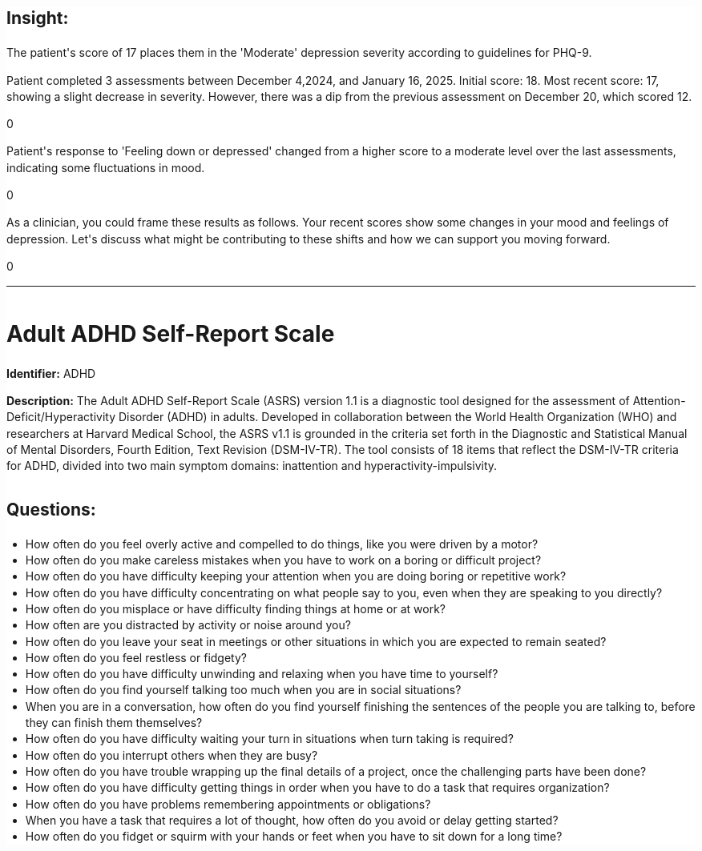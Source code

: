 ## Insight:
The patient's score of 17 places them in the 'Moderate' depression severity according to guidelines for PHQ-9.

 Patient completed 3 assessments between December 4,2024, and January 16, 2025. Initial score: 18. Most recent score: 17, showing a slight decrease in severity. However, there was a dip from the previous assessment on December 20, which scored 12.

 0

 Patient's response to 'Feeling down or depressed' changed from a higher score to a moderate level over the last assessments, indicating some fluctuations in mood.

 0

 As a clinician, you could frame these results as follows. Your recent scores show some changes in your mood and feelings of depression. Let's discuss what might be contributing to these shifts and how we can support you moving forward.

 0


---

# Adult ADHD Self-Report Scale

**Identifier:** ADHD

**Description:**
The Adult ADHD Self-Report Scale (ASRS) version 1.1 is a diagnostic tool designed for the assessment of Attention-Deficit/Hyperactivity Disorder (ADHD) in adults. Developed in collaboration between the World Health Organization (WHO) and researchers at Harvard Medical School, the ASRS v1.1 is grounded in the criteria set forth in the Diagnostic and Statistical Manual of Mental Disorders, Fourth Edition, Text Revision (DSM-IV-TR). The tool consists of 18 items that reflect the DSM-IV-TR criteria for ADHD, divided into two main symptom domains: inattention and hyperactivity-impulsivity.

## Questions:
- How often do you feel overly active and compelled to do things, like you were driven by a motor?
- How often do you make careless mistakes when you have to work on a boring or difficult project?
- How often do you have difficulty keeping your attention when you are doing boring or repetitive work?
- How often do you have difficulty concentrating on what people say to you, even when they are speaking to you directly?
- How often do you misplace or have difficulty finding things at home or at work?
- How often are you distracted by activity or noise around you?
- How often do you leave your seat in meetings or other situations in which you are expected to remain seated?
- How often do you feel restless or fidgety?
- How often do you have difficulty unwinding and relaxing when you have time to yourself?
- How often do you find yourself talking too much when you are in social situations?
- When you are in a conversation, how often do you find yourself finishing the sentences of the people you are talking to, before they can finish them themselves?
- How often do you have difficulty waiting your turn in situations when turn taking is required?
- How often do you interrupt others when they are busy?
- How often do you have trouble wrapping up the final details of a project, once the challenging parts have been done?
- How often do you have difficulty getting things in order when you have to do a task that requires organization?
- How often do you have problems remembering appointments or obligations?
- When you have a task that requires a lot of thought, how often do you avoid or delay getting started?
- How often do you fidget or squirm with your hands or feet when you have to sit down for a long time?
